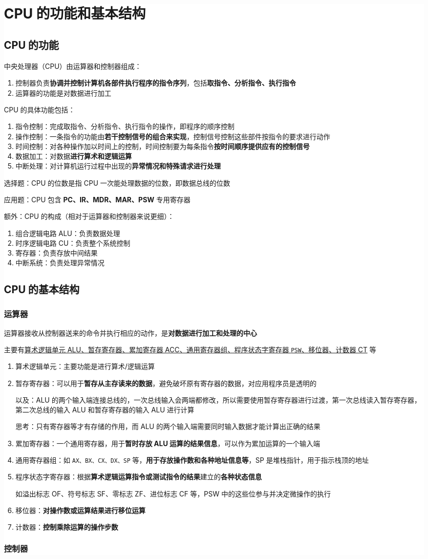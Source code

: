# CPU 的功能和基本结构

## CPU 的功能

中央处理器（CPU）由运算器和控制器组成：

1. 控制器负责**协调并控制计算机各部件执行程序的指令序列**，包括**取指令、分析指令、执行指令**
2. 运算器的功能是对数据进行加工

CPU 的具体功能包括：

1. 指令控制：完成取指令、分析指令、执行指令的操作，即程序的顺序控制
2. 操作控制：一条指令的功能由**若干控制信号的组合来实现**，控制信号控制这些部件按指令的要求进行动作
3. 时间控制：对各种操作加以时间上的控制，时间控制要为每条指令**按时间顺序提供应有的控制信号**
4. 数据加工：对数据**进行算术和逻辑运算**
5. 中断处理：对计算机运行过程中出现的**异常情况和特殊请求进行处理**

选择题：CPU 的位数是指 CPU 一次能处理数据的位数，即数据总线的位数

应用题：CPU 包含 **PC、IR、MDR、MAR、PSW** 专用寄存器

额外：CPU 的构成（相对于运算器和控制器来说更细）：

1. 组合逻辑电路 ALU：负责数据处理
2. 时序逻辑电路 CU：负责整个系统控制
3. 寄存器：负责存放中间结果
4. 中断系统：负责处理异常情况

## CPU 的基本结构

### 运算器

运算器接收从控制器送来的命令并执行相应的动作，是**对数据进行加工和处理的中心**

主要有<u>算术逻辑单元 ALU、暂存寄存器、累加寄存器 ACC、通用寄存器组、程序状态字寄存器 `PSW`、移位器、计数器 CT</u> 等

1. 算术逻辑单元：主要功能是进行算术/逻辑运算

2. 暂存寄存器：可以用于**暂存从主存读来的数据**，避免破坏原有寄存器的数据，对应用程序员是透明的

   以及：ALU 的两个输入端连接总线的，一次总线输入会两端都修改，所以需要使用暂存寄存器进行过渡，第一次总线读入暂存寄存器，第二次总线的输入 ALU 和暂存寄存器的输入 ALU 进行计算

   思考：只有寄存器等才有存储的作用，而 ALU 的两个输入端需要同时输入数据才能计算出正确的结果

3. 累加寄存器：一个通用寄存器，用于**暂时存放 ALU 运算的结果信息**，可以作为累加运算的一个输入端

4. 通用寄存器组：如 `AX、BX、CX、DX、SP` 等，**用于存放操作数和各种地址信息等**，SP 是堆栈指针，用于指示栈顶的地址

5. 程序状态字寄存器：根据**算术逻辑运算指令或测试指令的结果**建立的**各种状态信息**

   如溢出标志 OF、符号标志 SF、零标志 ZF、进位标志 CF 等，PSW 中的这些位参与并决定微操作的执行

6. 移位器：**对操作数或运算结果进行移位运算**

7. 计数器：**控制乘除运算的操作步数**

### 控制器
